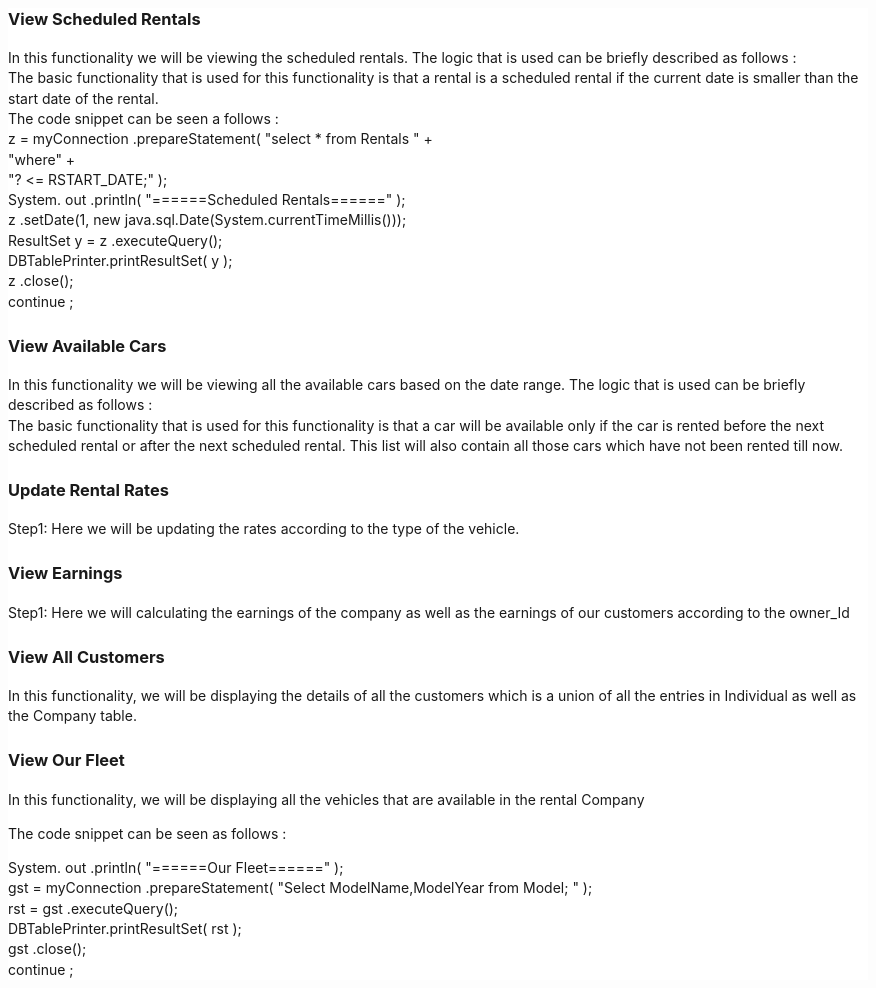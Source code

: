 ### View Scheduled Rentals
In this functionality we will be viewing the scheduled rentals. The logic that is used can be briefly
described as follows :<br>
The basic functionality that is used for this functionality is that a rental is a scheduled rental if
the current date is smaller than the start date of the rental.<br>
The code snippet can be seen a follows :<br>
z = myConnection .prepareStatement( "select * from Rentals " +<br>
"where" +<br>
"? <= RSTART_DATE;" );<br>
System. out .println( "======Scheduled Rentals======" );<br>
z .setDate(1, new java.sql.Date(System.currentTimeMillis()));<br>
ResultSet y = z .executeQuery();<br>
DBTablePrinter.printResultSet( y );<br>
z .close();<br>
continue ;<br>

### View Available Cars

In this functionality we will be viewing all the available cars based on the date range. The logic
that is used can be briefly described as follows :<br>
The basic functionality that is used for this functionality is that a car will be available only if the
car is rented before the next scheduled rental or after the next scheduled rental. This list will
also contain all those cars which have not been rented till now.<br>

### Update Rental Rates

Step1: Here we will be updating the rates according to the type of the vehicle.<br>

### View Earnings

Step1: Here we will calculating the earnings of the company as well as the earnings of our
customers according to the owner_Id<br>

### View All Customers

In this functionality, we will be displaying the details of all the customers which is a union of all
the entries in Individual as well as the Company table.<br>

### View Our Fleet

In this functionality, we will be displaying all the vehicles that are available in the rental
Company<br>

The code snippet can be seen as follows :<br>

System. out .println( "======Our Fleet======" );<br>
gst = myConnection .prepareStatement( "Select ModelName,ModelYear from Model; " );<br>
rst = gst .executeQuery();<br>
DBTablePrinter.printResultSet( rst );<br>
gst .close();<br>
continue ;<br>
